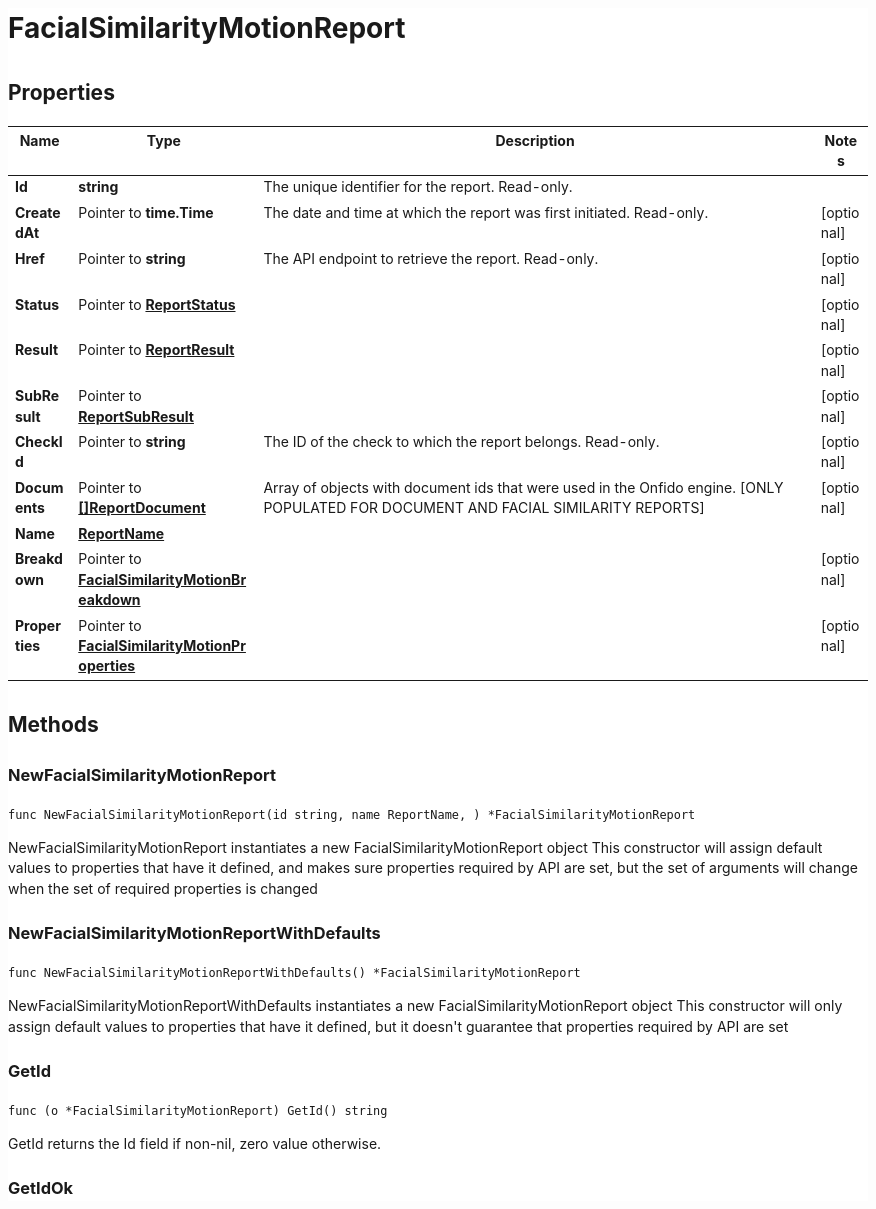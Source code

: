 # FacialSimilarityMotionReport

## Properties

Name | Type | Description | Notes
------------ | ------------- | ------------- | -------------
**Id** | **string** | The unique identifier for the report. Read-only. | 
**CreatedAt** | Pointer to **time.Time** | The date and time at which the report was first initiated. Read-only. | [optional] 
**Href** | Pointer to **string** | The API endpoint to retrieve the report. Read-only. | [optional] 
**Status** | Pointer to [**ReportStatus**](ReportStatus.md) |  | [optional] 
**Result** | Pointer to [**ReportResult**](ReportResult.md) |  | [optional] 
**SubResult** | Pointer to [**ReportSubResult**](ReportSubResult.md) |  | [optional] 
**CheckId** | Pointer to **string** | The ID of the check to which the report belongs. Read-only. | [optional] 
**Documents** | Pointer to [**[]ReportDocument**](ReportDocument.md) | Array of objects with document ids that were used in the Onfido engine. [ONLY POPULATED FOR DOCUMENT AND FACIAL SIMILARITY REPORTS] | [optional] 
**Name** | [**ReportName**](ReportName.md) |  | 
**Breakdown** | Pointer to [**FacialSimilarityMotionBreakdown**](FacialSimilarityMotionBreakdown.md) |  | [optional] 
**Properties** | Pointer to [**FacialSimilarityMotionProperties**](FacialSimilarityMotionProperties.md) |  | [optional] 

## Methods

### NewFacialSimilarityMotionReport

`func NewFacialSimilarityMotionReport(id string, name ReportName, ) *FacialSimilarityMotionReport`

NewFacialSimilarityMotionReport instantiates a new FacialSimilarityMotionReport object
This constructor will assign default values to properties that have it defined,
and makes sure properties required by API are set, but the set of arguments
will change when the set of required properties is changed

### NewFacialSimilarityMotionReportWithDefaults

`func NewFacialSimilarityMotionReportWithDefaults() *FacialSimilarityMotionReport`

NewFacialSimilarityMotionReportWithDefaults instantiates a new FacialSimilarityMotionReport object
This constructor will only assign default values to properties that have it defined,
but it doesn't guarantee that properties required by API are set

### GetId

`func (o *FacialSimilarityMotionReport) GetId() string`

GetId returns the Id field if non-nil, zero value otherwise.

### GetIdOk
